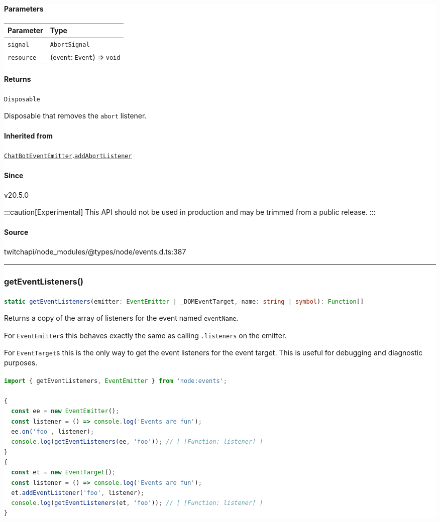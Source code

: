 #### Parameters

| Parameter | Type |
| :------ | :------ |
| `signal` | `AbortSignal` |
| `resource` | (`event`: `Event`) => `void` |

#### Returns

`Disposable`

Disposable that removes the `abort` listener.

#### Inherited from

[`ChatBotEventEmitter`](ChatBotEventEmitter.md).[`addAbortListener`](ChatBotEventEmitter.md#addabortlistener)

#### Since

v20.5.0

:::caution[Experimental]
This API should not be used in production and may be trimmed from a public release.
:::

#### Source

twitchapi/node\_modules/@types/node/events.d.ts:387

***

### getEventListeners()

```ts
static getEventListeners(emitter: EventEmitter | _DOMEventTarget, name: string | symbol): Function[]
```

Returns a copy of the array of listeners for the event named `eventName`.

For `EventEmitter`s this behaves exactly the same as calling `.listeners` on
the emitter.

For `EventTarget`s this is the only way to get the event listeners for the
event target. This is useful for debugging and diagnostic purposes.

```js
import { getEventListeners, EventEmitter } from 'node:events';

{
  const ee = new EventEmitter();
  const listener = () => console.log('Events are fun');
  ee.on('foo', listener);
  console.log(getEventListeners(ee, 'foo')); // [ [Function: listener] ]
}
{
  const et = new EventTarget();
  const listener = () => console.log('Events are fun');
  et.addEventListener('foo', listener);
  console.log(getEventListeners(et, 'foo')); // [ [Function: listener] ]
}
```
